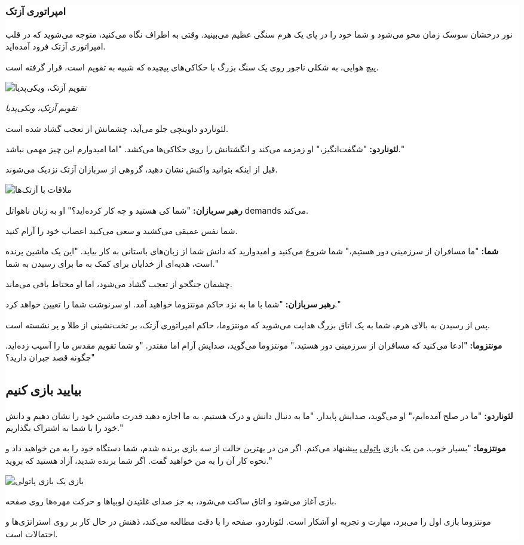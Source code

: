 ### امپراتوری آزتک

نور درخشان سوسک زمان محو می‌شود و شما خود را در پای یک هرم سنگی عظیم می‌بینید. وقتی به اطراف نگاه می‌کنید، متوجه می‌شوید که در قلب امپراتوری آزتک فرود آمده‌اید.

پیچ هوایی، به شکلی ناجور روی یک سنگ بزرگ با حکاکی‌های پیچیده که شبیه به تقویم است، قرار گرفته است.

<div>
  <img alt="تقویم آزتک، ویکی‌پدیا" src="./assets/aztec.png" width="300" />
</div>

_تقویم آزتک، ویکی‌پدیا_

لئوناردو داوینچی جلو می‌آید، چشمانش از تعجب گشاد شده است.

**لئوناردو:** "شگفت‌انگیز،" او زمزمه می‌کند و انگشتانش را روی حکاکی‌ها می‌کشد. "اما امیدوارم این چیز مهمی نباشد."

قبل از اینکه بتوانید واکنش نشان دهید، گروهی از سربازان آزتک نزدیک می‌شوند.

<div>
  <img src="./assets/meeting.png" alt="ملاقات با آزتک‌ها" width="300" />
</div>

**رهبر سربازان:** "شما کی هستید و چه کار کرده‌اید؟" او به زبان ناهواتل demands می‌کند.

شما نفس عمیقی می‌کشید و سعی می‌کنید اعصاب خود را آرام کنید.

**شما:** "ما مسافران از سرزمینی دور هستیم،" شما شروع می‌کنید و امیدوارید که دانش شما از زبان‌های باستانی به کار بیاید. "این یک ماشین پرنده است، هدیه‌ای از خدایان برای کمک به ما برای رسیدن به شما."

چشمان جنگجو از تعجب گشاد می‌شود، اما او محتاط باقی می‌ماند.

**رهبر سربازان:** "شما با ما به نزد حاکم مونتزوما خواهید آمد. او سرنوشت شما را تعیین خواهد کرد."

پس از رسیدن به بالای هرم، شما به یک اتاق بزرگ هدایت می‌شوید که مونتزوما، حاکم امپراتوری آزتک، بر تخت‌نشینی از طلا و پر نشسته است.

**مونتزوما:** "ادعا می‌کنید که مسافران از سرزمینی دور هستید،" مونتزوما می‌گوید، صدایش آرام اما مقتدر. "و شما تقویم مقدس ما را آسیب زده‌اید. چگونه قصد جبران دارید؟"

## بیایید بازی کنیم

**لئوناردو:** "ما در صلح آمده‌ایم،" او می‌گوید، صدایش پایدار. "ما به دنبال دانش و درک هستیم. به ما اجازه دهید قدرت ماشین خود را نشان دهیم و دانش خود را با شما به اشتراک بگذاریم."

**مونتزوما:** "بسیار خوب. من یک بازی [پاتولی](#پاتولی) پیشنهاد می‌کنم. اگر من در بهترین حالت از سه بازی برنده شدم، شما دستگاه خود را به من خواهید داد و نحوه کار آن را به من خواهید گفت. اگر شما برنده شدید، آزاد هستید که بروید."

<div>
  <img src="./assets/game.png" alt="بازی یک بازی پاتولی" width="300" />
</div>

بازی آغاز می‌شود و اتاق ساکت می‌شود، به جز صدای غلتیدن لوبیاها و حرکت مهره‌ها روی صفحه.

مونتزوما بازی اول را می‌برد، مهارت و تجربه او آشکار است. لئوناردو، صفحه را با دقت مطالعه می‌کند، ذهنش در حال کار بر روی استراتژی‌ها و احتمالات است.

